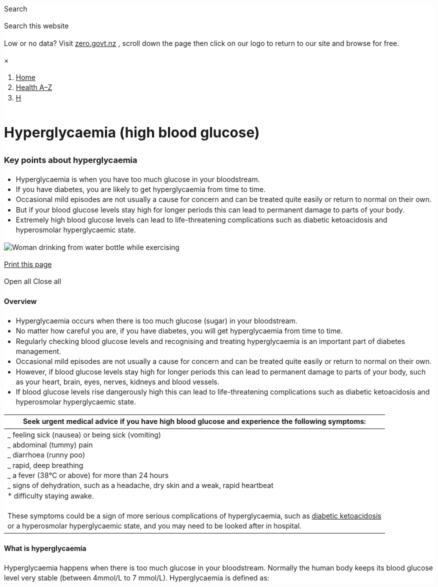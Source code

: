 Search

Search this website

Low or no data? Visit [zero.govt.nz](https://portal.zero.govt.nz/0ecf2ab113c023c8de862f3822ad4687/)
, scroll down the page then click on our logo to return to our site and browse for free.

×

1.  [Home](home)
2.  [Health A–Z](/health-a-z/)
3.  [H](/health-a-z/h/)

# Hyperglycaemia (high blood glucose)

### Key points about hyperglycaemia

- Hyperglycaemia is when you have too much glucose in your bloodstream.
- If you have diabetes, you are likely to get hyperglycaemia from time to time.
- Occasional mild episodes are not usually a cause for concern and can be treated quite easily or return to normal on their own.
- But if your blood glucose levels stay high for longer periods this can lead to permanent damage to parts of your body.
- Extremely high blood glucose levels can lead to life-threatening complications such as diabetic ketoacidosis and hyperosmolar hyperglycaemic state.

![Woman drinking from water bottle while exercising](https://healthify.nz/assets/Healthy-Living/Exercise/Woman-drinking-from-waterbottle-while-exercising-canva-950x690.png)

[Print this page](#)

Open all Close all

#### Overview

- Hyperglycaemia occurs when there is too much glucose (sugar) in your bloodstream.
- No matter how careful you are, if you have diabetes, you will get hyperglycaemia from time to time.
- Regularly checking blood glucose levels and recognising and treating hyperglycaemia is an important part of diabetes management.
- Occasional mild episodes are not usually a cause for concern and can be treated quite easily or return to normal on their own.
- However, if blood glucose levels stay high for longer periods this can lead to permanent damage to parts of your body, such as your heart, brain, eyes, nerves, kidneys and blood vessels.
- If blood glucose levels rise dangerously high this can lead to life-threatening complications such as diabetic ketoacidosis and hyperosmolar hyperglycaemic state.

| **Seek urgent medical advice if you have high blood glucose and experience the following symptoms:**                                                                                                                                                                                                                                                                                                                                                                                                                                                                                                                                 |
| ------------------------------------------------------------------------------------------------------------------------------------------------------------------------------------------------------------------------------------------------------------------------------------------------------------------------------------------------------------------------------------------------------------------------------------------------------------------------------------------------------------------------------------------------------------------------------------------------------------------------------------ |
| _ feeling sick (nausea) or being sick (vomiting)<br>_ abdominal (tummy) pain<br>_ diarrhoea (runny poo)<br>_ rapid, deep breathing<br>_ a fever (38°C or above) for more than 24 hours<br>_ signs of dehydration, such as a headache, dry skin and a weak, rapid heartbeat<br>\* difficulty staying awake.<br><br>These symptoms could be a sign of more serious complications of hyperglycaemia, such as [diabetic ketoacidosis](/health-a-z/d/diabetic-ketoacidosis-high-blood-ketones/ 'Diabetic ketoacidosis (high blood ketones)')<br> or a hyperosmolar hyperglycaemic state, and you may need to be looked after in hospital. |

#### What is hyperglycaemia

Hyperglycaemia happens when there is too much glucose in your bloodstream. Normally the human body keeps its blood glucose level very stable (between 4mmol/L to 7 mmol/L). Hyperglycaemia is defined as:
